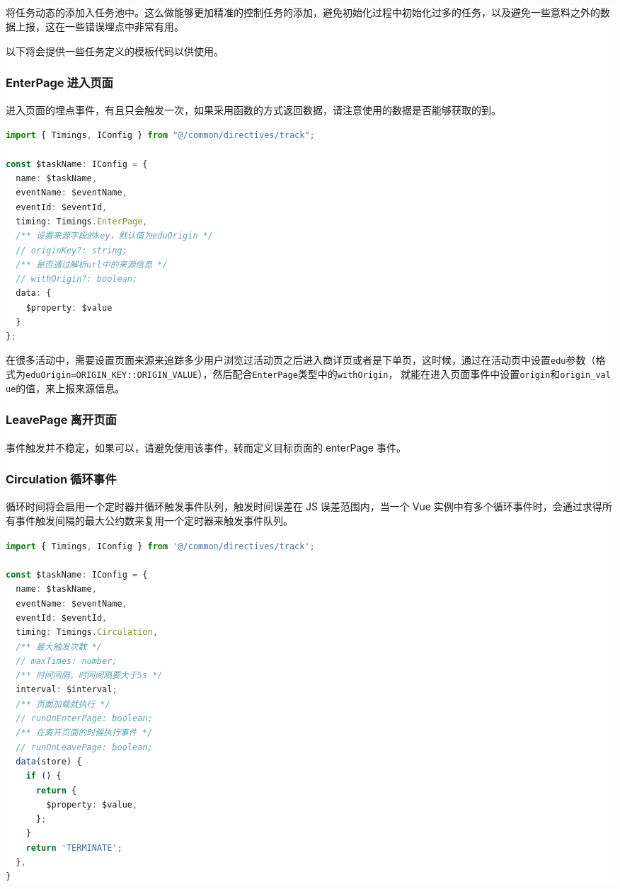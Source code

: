 将任务动态的添加入任务池中。这么做能够更加精准的控制任务的添加，避免初始化过程中初始化过多的任务，以及避免一些意料之外的数据上报，这在一些错误埋点中非常有用。

以下将会提供一些任务定义的模板代码以供使用。

### EnterPage 进入页面

进入页面的埋点事件，有且只会触发一次，如果采用函数的方式返回数据，请注意使用的数据是否能够获取的到。

```typescript
import { Timings, IConfig } from "@/common/directives/track";

const $taskName: IConfig = {
  name: $taskName,
  eventName: $eventName,
  eventId: $eventId,
  timing: Timings.EnterPage,
  /** 设置来源字段的key，默认值为eduOrigin */
  // originKey?: string;
  /** 是否通过解析url中的来源信息 */
  // withOrigin?: boolean;
  data: {
    $property: $value
  }
};
```

在很多活动中，需要设置页面来源来追踪多少用户浏览过活动页之后进入商详页或者是下单页，这时候，通过在活动页中设置`edu`参数（格式为`eduOrigin=ORIGIN_KEY::ORIGIN_VALUE`），然后配合`EnterPage`类型中的`withOrigin`，
就能在进入页面事件中设置`origin`和`origin_value`的值，来上报来源信息。

### LeavePage 离开页面

事件触发并不稳定，如果可以，请避免使用该事件，转而定义目标页面的 enterPage 事件。

### Circulation 循环事件

循环时间将会启用一个定时器并循环触发事件队列，触发时间误差在 JS 误差范围内，当一个 Vue 实例中有多个循环事件时，会通过求得所有事件触发间隔的最大公约数来复用一个定时器来触发事件队列。

```typescript
import { Timings, IConfig } from '@/common/directives/track';

const $taskName: IConfig = {
  name: $taskName,
  eventName: $eventName,
  eventId: $eventId,
  timing: Timings.Circulation,
  /** 最大触发次数 */
  // maxTimes: number;
  /** 时间间隔，时间间隔要大于5s */
  interval: $interval;
  /** 页面加载就执行 */
  // runOnEnterPage: boolean;
  /** 在离开页面的时候执行事件 */
  // runOnLeavePage: boolean;
  data(store) {
    if () {
      return {
        $property: $value,
      };
    }
    return 'TERMINATE';
  },
}
```
